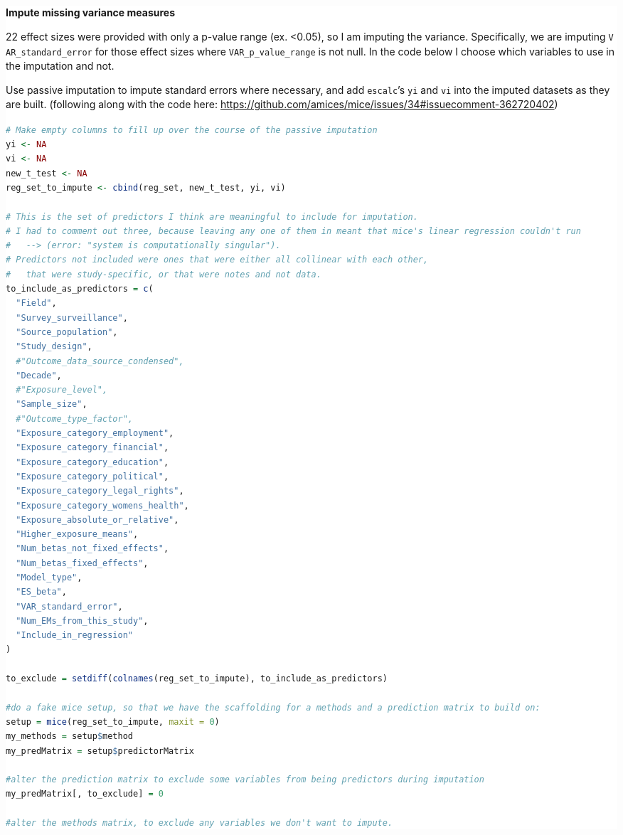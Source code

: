 **Impute missing variance measures**

22 effect sizes were provided with only a p-value range (ex. \<0.05), so
I am imputing the variance. Specifically, we are imputing
`VAR_standard_error` for those effect sizes where `VAR_p_value_range` is
not null. In the code below I choose which variables to use in the
imputation and not.

Use passive imputation to impute standard errors where necessary, and
add `escalc`’s `yi` and `vi` into the imputed datasets as they are
built. (following along with the code here:
<https://github.com/amices/mice/issues/34#issuecomment-362720402>)

``` r
# Make empty columns to fill up over the course of the passive imputation
yi <- NA
vi <- NA
new_t_test <- NA
reg_set_to_impute <- cbind(reg_set, new_t_test, yi, vi)

# This is the set of predictors I think are meaningful to include for imputation.
# I had to comment out three, because leaving any one of them in meant that mice's linear regression couldn't run
#   --> (error: "system is computationally singular").
# Predictors not included were ones that were either all collinear with each other,
#   that were study-specific, or that were notes and not data.
to_include_as_predictors = c(
  "Field",
  "Survey_surveillance",
  "Source_population",
  "Study_design",
  #"Outcome_data_source_condensed",
  "Decade",
  #"Exposure_level",
  "Sample_size",
  #"Outcome_type_factor",
  "Exposure_category_employment",
  "Exposure_category_financial",
  "Exposure_category_education",
  "Exposure_category_political",
  "Exposure_category_legal_rights",
  "Exposure_category_womens_health",
  "Exposure_absolute_or_relative",
  "Higher_exposure_means",
  "Num_betas_not_fixed_effects",
  "Num_betas_fixed_effects",
  "Model_type",
  "ES_beta",
  "VAR_standard_error",
  "Num_EMs_from_this_study",
  "Include_in_regression"
)

to_exclude = setdiff(colnames(reg_set_to_impute), to_include_as_predictors)

#do a fake mice setup, so that we have the scaffolding for a methods and a prediction matrix to build on:
setup = mice(reg_set_to_impute, maxit = 0) 
my_methods = setup$method
my_predMatrix = setup$predictorMatrix

#alter the prediction matrix to exclude some variables from being predictors during imputation
my_predMatrix[, to_exclude] = 0

#alter the methods matrix, to exclude any variables we don't want to impute.
```